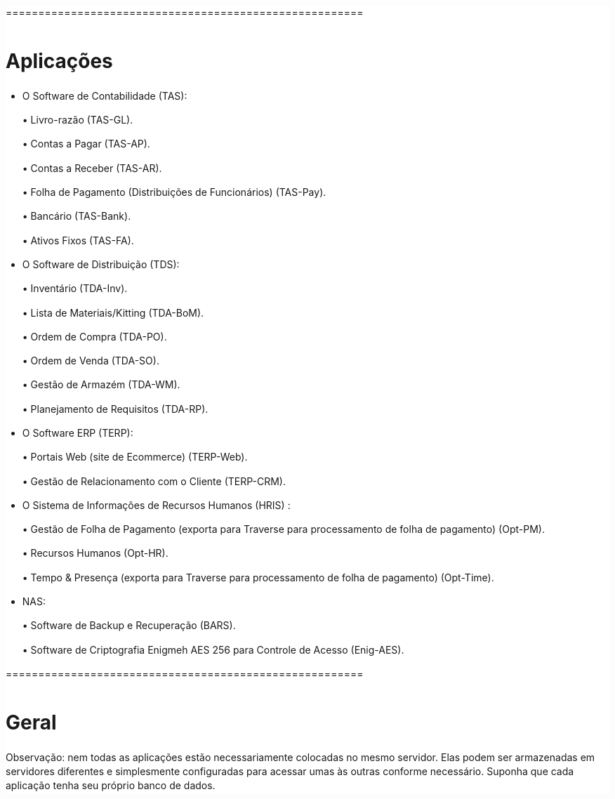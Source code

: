 =======================================================

# Aplicações

- O Software de Contabilidade (TAS):

  • Livro-razão (TAS-GL).

  • Contas a Pagar (TAS-AP).

  • Contas a Receber (TAS-AR).

  • Folha de Pagamento (Distribuições de Funcionários) (TAS-Pay).

  • Bancário (TAS-Bank).

  • Ativos Fixos (TAS-FA).

- O Software de Distribuição (TDS):

  • Inventário (TDA-Inv).

  • Lista de Materiais/Kitting (TDA-BoM).

  • Ordem de Compra (TDA-PO).

  • Ordem de Venda (TDA-SO).

  • Gestão de Armazém (TDA-WM).

  • Planejamento de Requisitos (TDA-RP).

- O Software ERP (TERP):

  • Portais Web (site de Ecommerce) (TERP-Web).

  • Gestão de Relacionamento com o Cliente (TERP-CRM).

- O Sistema de Informações de Recursos Humanos (HRIS) :

  • Gestão de Folha de Pagamento (exporta para Traverse para processamento de folha de pagamento) (Opt-PM).

  • Recursos Humanos (Opt-HR).

  • Tempo & Presença (exporta para Traverse para processamento de folha de pagamento) (Opt-Time).

- NAS:

  • Software de Backup e Recuperação (BARS).

  • Software de Criptografia Enigmeh AES 256 para Controle de Acesso (Enig-AES).

=======================================================

# Geral

Observação: nem todas as aplicações estão necessariamente colocadas no mesmo servidor. Elas podem ser armazenadas em servidores diferentes e simplesmente configuradas para acessar umas às outras conforme necessário. Suponha que cada aplicação tenha seu próprio banco de dados.

